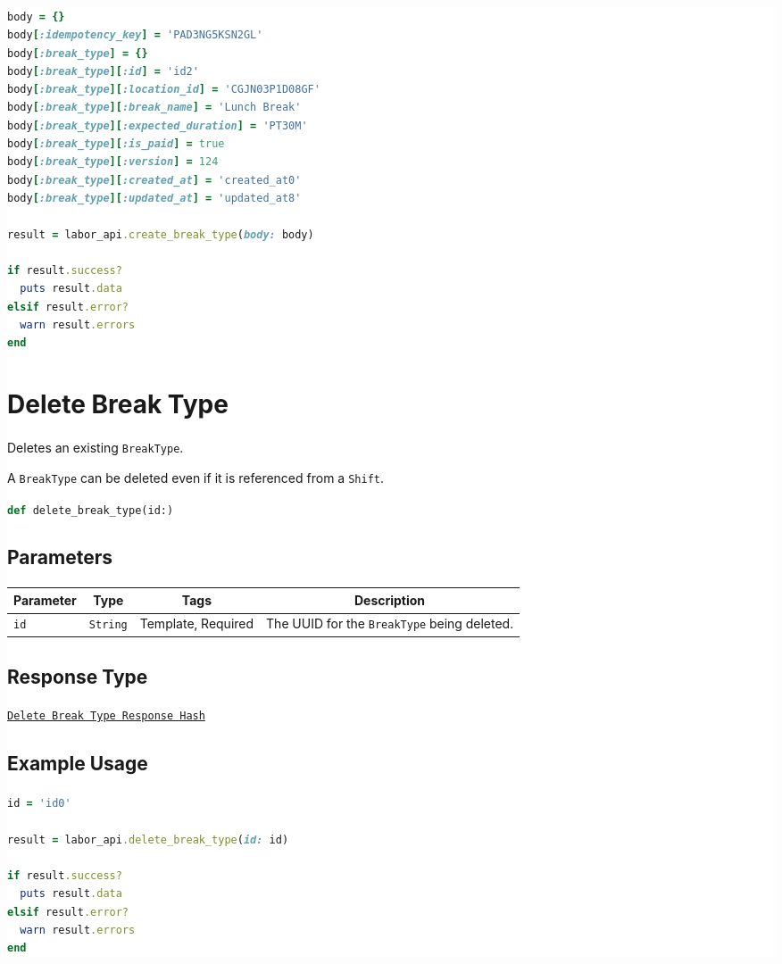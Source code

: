 ```ruby
body = {}
body[:idempotency_key] = 'PAD3NG5KSN2GL'
body[:break_type] = {}
body[:break_type][:id] = 'id2'
body[:break_type][:location_id] = 'CGJN03P1D08GF'
body[:break_type][:break_name] = 'Lunch Break'
body[:break_type][:expected_duration] = 'PT30M'
body[:break_type][:is_paid] = true
body[:break_type][:version] = 124
body[:break_type][:created_at] = 'created_at0'
body[:break_type][:updated_at] = 'updated_at8'

result = labor_api.create_break_type(body: body)

if result.success?
  puts result.data
elsif result.error?
  warn result.errors
end
```


# Delete Break Type

Deletes an existing `BreakType`.

A `BreakType` can be deleted even if it is referenced from a `Shift`.

```ruby
def delete_break_type(id:)
```

## Parameters

| Parameter | Type | Tags | Description |
|  --- | --- | --- | --- |
| `id` | `String` | Template, Required | The UUID for the `BreakType` being deleted. |

## Response Type

[`Delete Break Type Response Hash`](/doc/models/delete-break-type-response.md)

## Example Usage

```ruby
id = 'id0'

result = labor_api.delete_break_type(id: id)

if result.success?
  puts result.data
elsif result.error?
  warn result.errors
end
```
